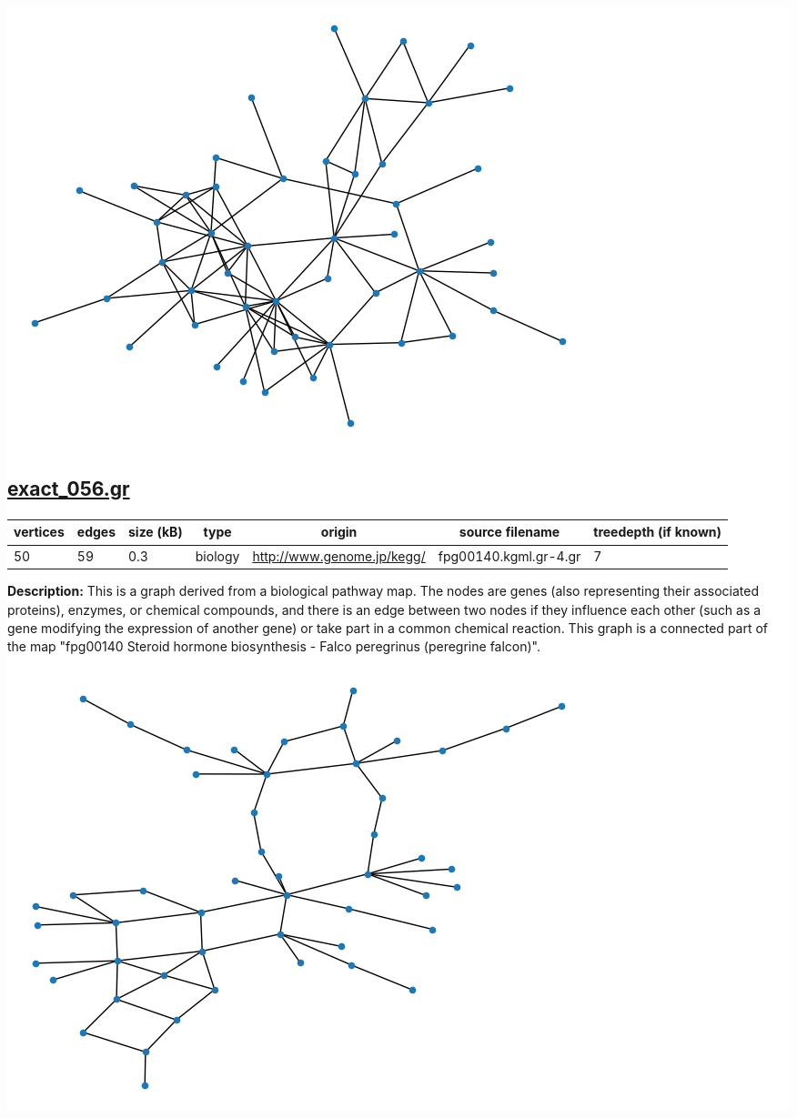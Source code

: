 ![](vis/exact_055.png?raw=true)
## [exact_056.gr](exact/exact_056.gr)
vertices   | edges   | size (kB) | type | origin | source filename | treedepth (if known) | 
 --- | --- | --- | --- | --- | --- | --- |
50 | 59 | 0.3 | biology | http://www.genome.jp/kegg/ | fpg00140.kgml.gr-4.gr | 7 | 

**Description:** This is a graph derived from a biological pathway map. The nodes are genes (also representing their associated proteins), enzymes, or chemical compounds, and there is an edge between two nodes if they influence each other (such as a gene modifying the expression of another gene) or take part in a common chemical reaction. This graph is a connected part of the map "fpg00140 Steroid hormone biosynthesis - Falco peregrinus (peregrine falcon)".

![](vis/exact_056.png?raw=true)